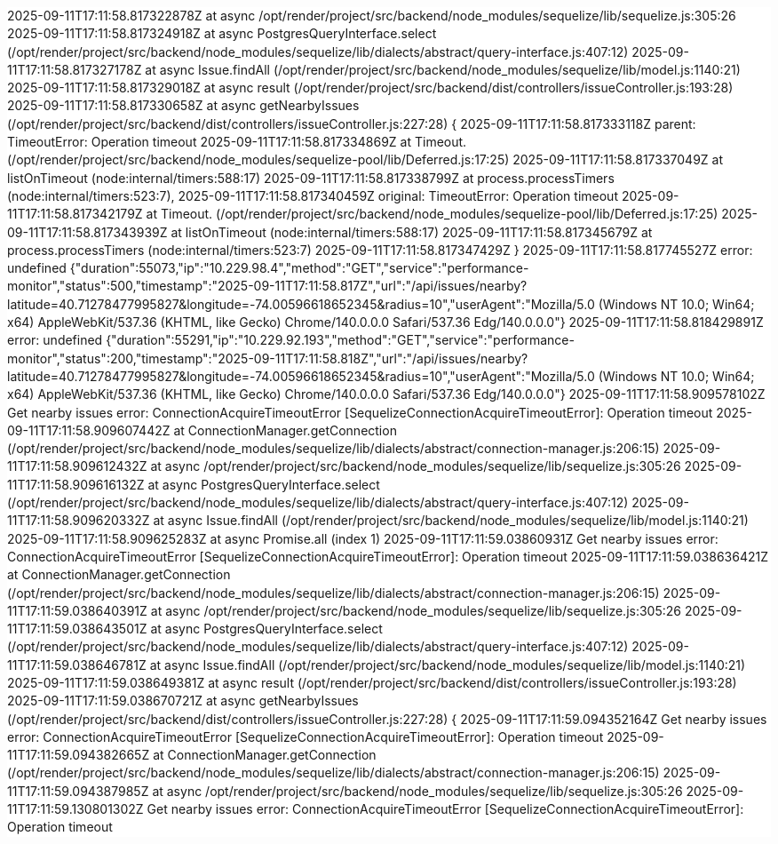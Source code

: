 2025-09-11T17:11:58.817322878Z     at async /opt/render/project/src/backend/node_modules/sequelize/lib/sequelize.js:305:26
2025-09-11T17:11:58.817324918Z     at async PostgresQueryInterface.select (/opt/render/project/src/backend/node_modules/sequelize/lib/dialects/abstract/query-interface.js:407:12)
2025-09-11T17:11:58.817327178Z     at async Issue.findAll (/opt/render/project/src/backend/node_modules/sequelize/lib/model.js:1140:21)
2025-09-11T17:11:58.817329018Z     at async result (/opt/render/project/src/backend/dist/controllers/issueController.js:193:28)
2025-09-11T17:11:58.817330658Z     at async getNearbyIssues (/opt/render/project/src/backend/dist/controllers/issueController.js:227:28) {
2025-09-11T17:11:58.817333118Z   parent: TimeoutError: Operation timeout
2025-09-11T17:11:58.817334869Z       at Timeout.<anonymous> (/opt/render/project/src/backend/node_modules/sequelize-pool/lib/Deferred.js:17:25)
2025-09-11T17:11:58.817337049Z       at listOnTimeout (node:internal/timers:588:17)
2025-09-11T17:11:58.817338799Z       at process.processTimers (node:internal/timers:523:7),
2025-09-11T17:11:58.817340459Z   original: TimeoutError: Operation timeout
2025-09-11T17:11:58.817342179Z       at Timeout.<anonymous> (/opt/render/project/src/backend/node_modules/sequelize-pool/lib/Deferred.js:17:25)
2025-09-11T17:11:58.817343939Z       at listOnTimeout (node:internal/timers:588:17)
2025-09-11T17:11:58.817345679Z       at process.processTimers (node:internal/timers:523:7)
2025-09-11T17:11:58.817347429Z }
2025-09-11T17:11:58.817745527Z error: undefined {"duration":55073,"ip":"10.229.98.4","method":"GET","service":"performance-monitor","status":500,"timestamp":"2025-09-11T17:11:58.817Z","url":"/api/issues/nearby?latitude=40.71278477995827&longitude=-74.00596618652345&radius=10","userAgent":"Mozilla/5.0 (Windows NT 10.0; Win64; x64) AppleWebKit/537.36 (KHTML, like Gecko) Chrome/140.0.0.0 Safari/537.36 Edg/140.0.0.0"}
2025-09-11T17:11:58.818429891Z error: undefined {"duration":55291,"ip":"10.229.92.193","method":"GET","service":"performance-monitor","status":200,"timestamp":"2025-09-11T17:11:58.818Z","url":"/api/issues/nearby?latitude=40.71278477995827&longitude=-74.00596618652345&radius=10","userAgent":"Mozilla/5.0 (Windows NT 10.0; Win64; x64) AppleWebKit/537.36 (KHTML, like Gecko) Chrome/140.0.0.0 Safari/537.36 Edg/140.0.0.0"}
2025-09-11T17:11:58.909578102Z Get nearby issues error: ConnectionAcquireTimeoutError [SequelizeConnectionAcquireTimeoutError]: Operation timeout
2025-09-11T17:11:58.909607442Z     at ConnectionManager.getConnection (/opt/render/project/src/backend/node_modules/sequelize/lib/dialects/abstract/connection-manager.js:206:15)
2025-09-11T17:11:58.909612432Z     at async /opt/render/project/src/backend/node_modules/sequelize/lib/sequelize.js:305:26
2025-09-11T17:11:58.909616132Z     at async PostgresQueryInterface.select (/opt/render/project/src/backend/node_modules/sequelize/lib/dialects/abstract/query-interface.js:407:12)
2025-09-11T17:11:58.909620332Z     at async Issue.findAll (/opt/render/project/src/backend/node_modules/sequelize/lib/model.js:1140:21)
2025-09-11T17:11:58.909625283Z     at async Promise.all (index 1)
2025-09-11T17:11:59.03860931Z Get nearby issues error: ConnectionAcquireTimeoutError [SequelizeConnectionAcquireTimeoutError]: Operation timeout
2025-09-11T17:11:59.038636421Z     at ConnectionManager.getConnection (/opt/render/project/src/backend/node_modules/sequelize/lib/dialects/abstract/connection-manager.js:206:15)
2025-09-11T17:11:59.038640391Z     at async /opt/render/project/src/backend/node_modules/sequelize/lib/sequelize.js:305:26
2025-09-11T17:11:59.038643501Z     at async PostgresQueryInterface.select (/opt/render/project/src/backend/node_modules/sequelize/lib/dialects/abstract/query-interface.js:407:12)
2025-09-11T17:11:59.038646781Z     at async Issue.findAll (/opt/render/project/src/backend/node_modules/sequelize/lib/model.js:1140:21)
2025-09-11T17:11:59.038649381Z     at async result (/opt/render/project/src/backend/dist/controllers/issueController.js:193:28)
2025-09-11T17:11:59.038670721Z     at async getNearbyIssues (/opt/render/project/src/backend/dist/controllers/issueController.js:227:28) {
2025-09-11T17:11:59.094352164Z Get nearby issues error: ConnectionAcquireTimeoutError [SequelizeConnectionAcquireTimeoutError]: Operation timeout
2025-09-11T17:11:59.094382665Z     at ConnectionManager.getConnection (/opt/render/project/src/backend/node_modules/sequelize/lib/dialects/abstract/connection-manager.js:206:15)
2025-09-11T17:11:59.094387985Z     at async /opt/render/project/src/backend/node_modules/sequelize/lib/sequelize.js:305:26
2025-09-11T17:11:59.130801302Z Get nearby issues error: ConnectionAcquireTimeoutError [SequelizeConnectionAcquireTimeoutError]: Operation timeout